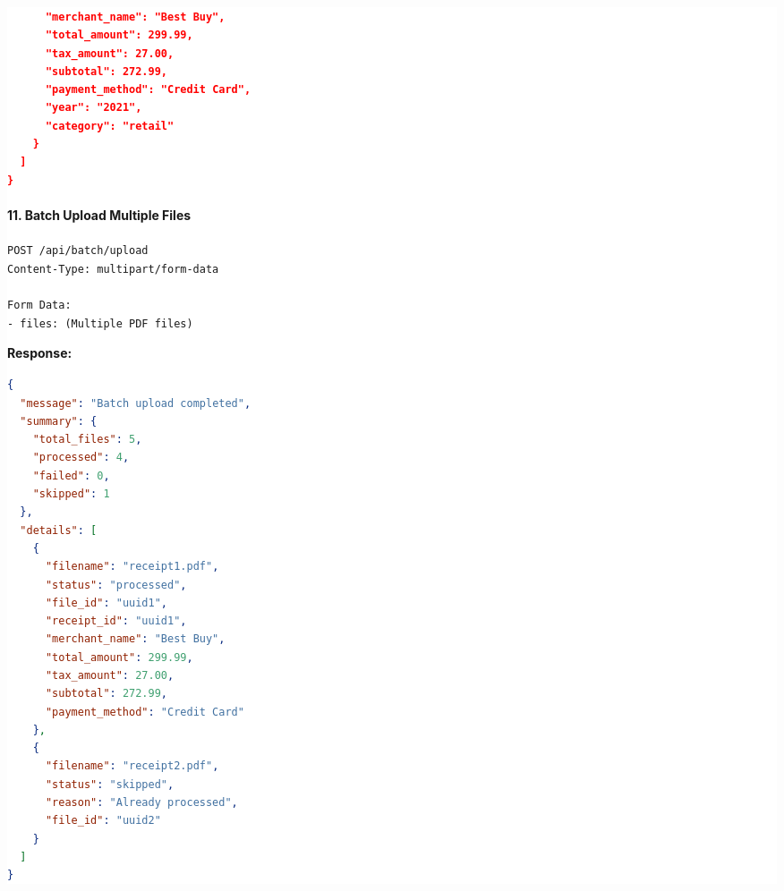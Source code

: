```json
      "merchant_name": "Best Buy",
      "total_amount": 299.99,
      "tax_amount": 27.00,
      "subtotal": 272.99,
      "payment_method": "Credit Card",
      "year": "2021",
      "category": "retail"
    }
  ]
}
```

#### 11. Batch Upload Multiple Files
```http
POST /api/batch/upload
Content-Type: multipart/form-data

Form Data:
- files: (Multiple PDF files)
```

**Response:**
```json
{
  "message": "Batch upload completed",
  "summary": {
    "total_files": 5,
    "processed": 4,
    "failed": 0,
    "skipped": 1
  },
  "details": [
    {
      "filename": "receipt1.pdf",
      "status": "processed",
      "file_id": "uuid1",
      "receipt_id": "uuid1",
      "merchant_name": "Best Buy",
      "total_amount": 299.99,
      "tax_amount": 27.00,
      "subtotal": 272.99,
      "payment_method": "Credit Card"
    },
    {
      "filename": "receipt2.pdf",
      "status": "skipped",
      "reason": "Already processed",
      "file_id": "uuid2"
    }
  ]
}
```
